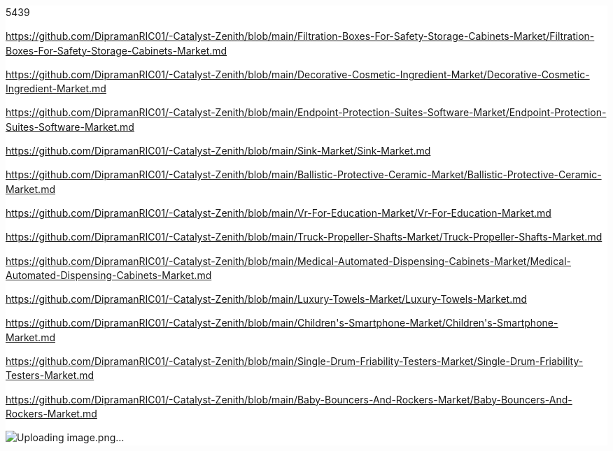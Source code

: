 5439</p><p><a href="https://github.com/DipramanRIC01/-Catalyst-Zenith/blob/main/Filtration-Boxes-For-Safety-Storage-Cabinets-Market/Filtration-Boxes-For-Safety-Storage-Cabinets-Market.md">https://github.com/DipramanRIC01/-Catalyst-Zenith/blob/main/Filtration-Boxes-For-Safety-Storage-Cabinets-Market/Filtration-Boxes-For-Safety-Storage-Cabinets-Market.md</a></p><p><a href="https://github.com/DipramanRIC01/-Catalyst-Zenith/blob/main/Decorative-Cosmetic-Ingredient-Market/Decorative-Cosmetic-Ingredient-Market.md">https://github.com/DipramanRIC01/-Catalyst-Zenith/blob/main/Decorative-Cosmetic-Ingredient-Market/Decorative-Cosmetic-Ingredient-Market.md</a></p><p><a href="https://github.com/DipramanRIC01/-Catalyst-Zenith/blob/main/Endpoint-Protection-Suites-Software-Market/Endpoint-Protection-Suites-Software-Market.md">https://github.com/DipramanRIC01/-Catalyst-Zenith/blob/main/Endpoint-Protection-Suites-Software-Market/Endpoint-Protection-Suites-Software-Market.md</a></p><p><a href="https://github.com/DipramanRIC01/-Catalyst-Zenith/blob/main/Sink-Market/Sink-Market.md">https://github.com/DipramanRIC01/-Catalyst-Zenith/blob/main/Sink-Market/Sink-Market.md</a></p><p><a href="https://github.com/DipramanRIC01/-Catalyst-Zenith/blob/main/Ballistic-Protective-Ceramic-Market/Ballistic-Protective-Ceramic-Market.md">https://github.com/DipramanRIC01/-Catalyst-Zenith/blob/main/Ballistic-Protective-Ceramic-Market/Ballistic-Protective-Ceramic-Market.md</a></p><p><a href="https://github.com/DipramanRIC01/-Catalyst-Zenith/blob/main/Vr-For-Education-Market/Vr-For-Education-Market.md">https://github.com/DipramanRIC01/-Catalyst-Zenith/blob/main/Vr-For-Education-Market/Vr-For-Education-Market.md</a></p><p><a href="https://github.com/DipramanRIC01/-Catalyst-Zenith/blob/main/Truck-Propeller-Shafts-Market/Truck-Propeller-Shafts-Market.md">https://github.com/DipramanRIC01/-Catalyst-Zenith/blob/main/Truck-Propeller-Shafts-Market/Truck-Propeller-Shafts-Market.md</a></p><p><a href="https://github.com/DipramanRIC01/-Catalyst-Zenith/blob/main/Medical-Automated-Dispensing-Cabinets-Market/Medical-Automated-Dispensing-Cabinets-Market.md">https://github.com/DipramanRIC01/-Catalyst-Zenith/blob/main/Medical-Automated-Dispensing-Cabinets-Market/Medical-Automated-Dispensing-Cabinets-Market.md</a></p><p><a href="https://github.com/DipramanRIC01/-Catalyst-Zenith/blob/main/Luxury-Towels-Market/Luxury-Towels-Market.md">https://github.com/DipramanRIC01/-Catalyst-Zenith/blob/main/Luxury-Towels-Market/Luxury-Towels-Market.md</a></p><p><a href="https://github.com/DipramanRIC01/-Catalyst-Zenith/blob/main/Children's-Smartphone-Market/Children's-Smartphone-Market.md">https://github.com/DipramanRIC01/-Catalyst-Zenith/blob/main/Children's-Smartphone-Market/Children's-Smartphone-Market.md</a></p><p><a href="https://github.com/DipramanRIC01/-Catalyst-Zenith/blob/main/Single-Drum-Friability-Testers-Market/Single-Drum-Friability-Testers-Market.md">https://github.com/DipramanRIC01/-Catalyst-Zenith/blob/main/Single-Drum-Friability-Testers-Market/Single-Drum-Friability-Testers-Market.md</a></p><p><a href="https://github.com/DipramanRIC01/-Catalyst-Zenith/blob/main/Baby-Bouncers-And-Rockers-Market/Baby-Bouncers-And-Rockers-Market.md">https://github.com/DipramanRIC01/-Catalyst-Zenith/blob/main/Baby-Bouncers-And-Rockers-Market/Baby-Bouncers-And-Rockers-Market.md</a></p>
![Uploading image.png…]()

